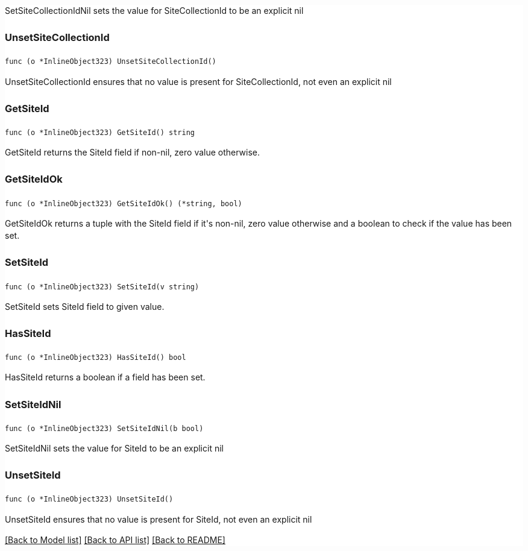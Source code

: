  SetSiteCollectionIdNil sets the value for SiteCollectionId to be an explicit nil

### UnsetSiteCollectionId
`func (o *InlineObject323) UnsetSiteCollectionId()`

UnsetSiteCollectionId ensures that no value is present for SiteCollectionId, not even an explicit nil
### GetSiteId

`func (o *InlineObject323) GetSiteId() string`

GetSiteId returns the SiteId field if non-nil, zero value otherwise.

### GetSiteIdOk

`func (o *InlineObject323) GetSiteIdOk() (*string, bool)`

GetSiteIdOk returns a tuple with the SiteId field if it's non-nil, zero value otherwise
and a boolean to check if the value has been set.

### SetSiteId

`func (o *InlineObject323) SetSiteId(v string)`

SetSiteId sets SiteId field to given value.

### HasSiteId

`func (o *InlineObject323) HasSiteId() bool`

HasSiteId returns a boolean if a field has been set.

### SetSiteIdNil

`func (o *InlineObject323) SetSiteIdNil(b bool)`

 SetSiteIdNil sets the value for SiteId to be an explicit nil

### UnsetSiteId
`func (o *InlineObject323) UnsetSiteId()`

UnsetSiteId ensures that no value is present for SiteId, not even an explicit nil

[[Back to Model list]](../README.md#documentation-for-models) [[Back to API list]](../README.md#documentation-for-api-endpoints) [[Back to README]](../README.md)


